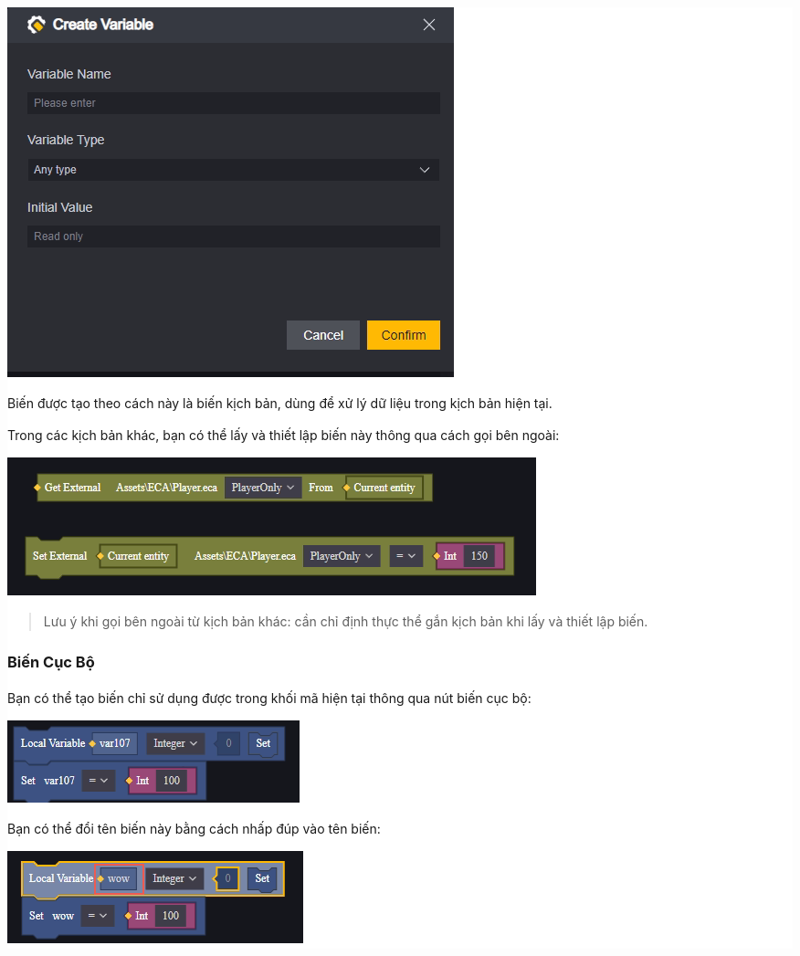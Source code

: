 ![image-20240719171647910](./img/image-20240719171647910.png)

Biến được tạo theo cách này là biến kịch bản, dùng để xử lý dữ liệu trong kịch bản hiện tại.

Trong các kịch bản khác, bạn có thể lấy và thiết lập biến này thông qua cách gọi bên ngoài:

![image-20240719171819031](./img/image-20240719171819031.png)

> Lưu ý khi gọi bên ngoài từ kịch bản khác: cần chỉ định thực thể gắn kịch bản khi lấy và thiết lập biến.

### Biến Cục Bộ

Bạn có thể tạo biến chỉ sử dụng được trong khối mã hiện tại thông qua nút biến cục bộ:

![image-20240719171508081](./img/image-20240719171508081.png)

Bạn có thể đổi tên biến này bằng cách nhấp đúp vào tên biến:

![image-20240719171540482](./img/image-20240719171540482.png)
